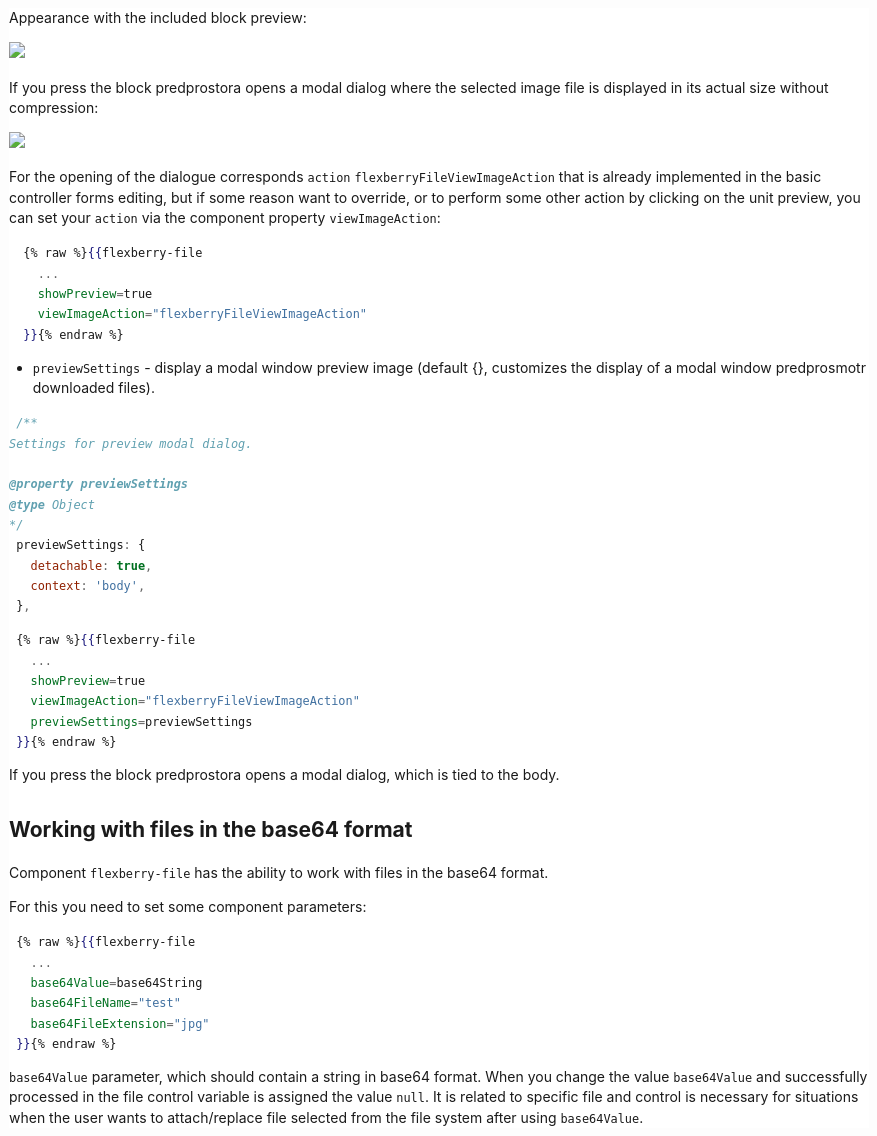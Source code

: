  Appearance with the included block preview:

 ![](/images/pages/products/flexberry-ember/ember-flexberry/controls/flexberry-file-show-preview-true.png)

 If you press the block predprostora opens a modal dialog where the selected image file is displayed in its actual size without compression:

 ![](/images/pages/products/flexberry-ember/ember-flexberry/controls/flexberry-file-preview-dialog.png)

 For the opening of the dialogue corresponds `action` `flexberryFileViewImageAction` that is already implemented in the basic controller forms editing, but if some reason want to override, or to perform some other action by clicking on the unit preview, you can set your `action` via the component property `viewImageAction`:

 ```hbs
   {% raw %}{{flexberry-file
     ...
     showPreview=true
     viewImageAction="flexberryFileViewImageAction"
   }}{% endraw %}
   ```

* `previewSettings` - display a modal window preview image (default {}, customizes the display of a modal window predprosmotr downloaded files).

 ```js
  /** 
 Settings for preview modal dialog. 

 @property previewSettings 
 @type Object 
 */
  previewSettings: {
    detachable: true,
    context: 'body',
  },
  ```

 ```hbs
  {% raw %}{{flexberry-file
    ...
    showPreview=true
    viewImageAction="flexberryFileViewImageAction"
    previewSettings=previewSettings
  }}{% endraw %}
  ```

 If you press the block predprostora opens a modal dialog, which is tied to the body.

## Working with files in the base64 format

Component `flexberry-file` has the ability to work with files in the base64 format.

For this you need to set some component parameters:

 ```hbs
  {% raw %}{{flexberry-file
    ...
    base64Value=base64String
    base64FileName="test"
    base64FileExtension="jpg"
  }}{% endraw %}
  ```
`base64Value` parameter, which should contain a string in base64 format. When you change the value `base64Value` and successfully processed in the file control variable is assigned the value `null`. It is related to specific file and control is necessary for situations when the user wants to attach/replace file selected from the file system after using `base64Value`.
